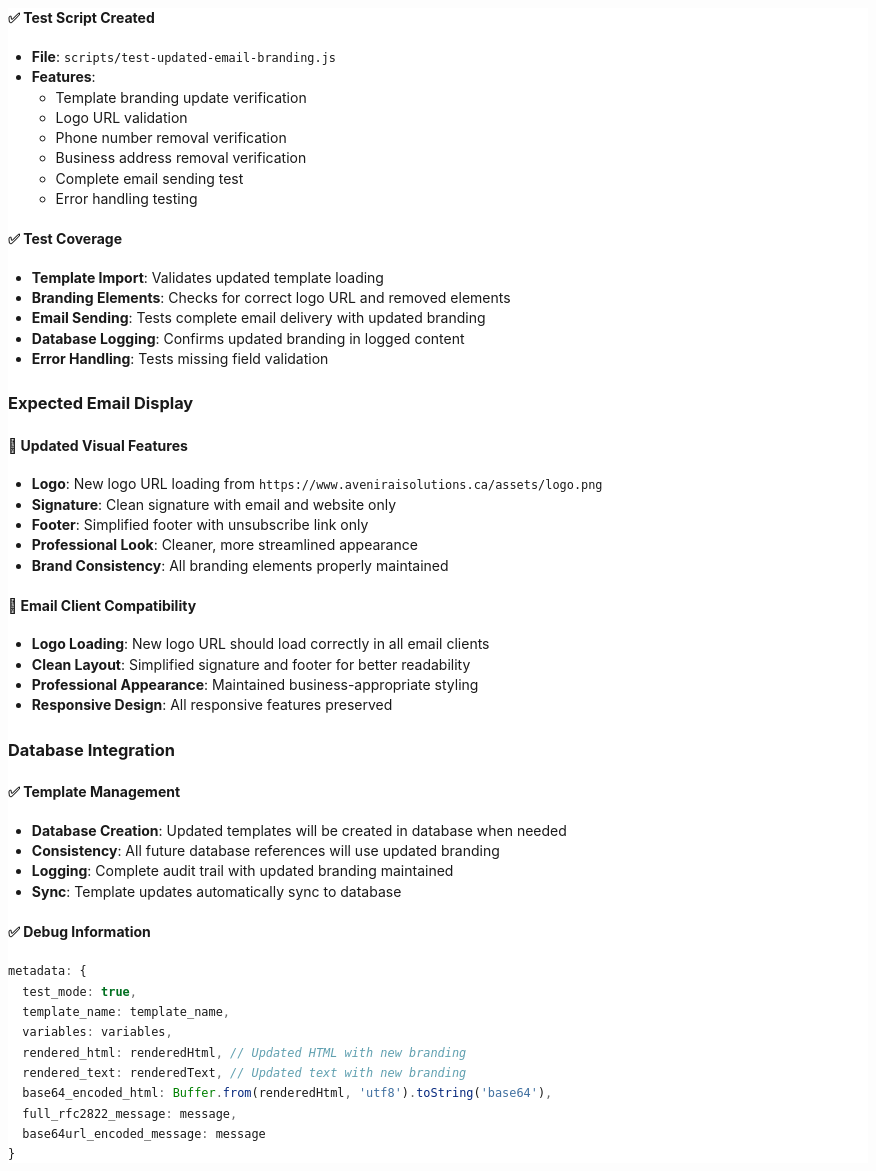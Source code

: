 #### **✅ Test Script Created**
- **File**: `scripts/test-updated-email-branding.js`
- **Features**:
  - Template branding update verification
  - Logo URL validation
  - Phone number removal verification
  - Business address removal verification
  - Complete email sending test
  - Error handling testing

#### **✅ Test Coverage**
- **Template Import**: Validates updated template loading
- **Branding Elements**: Checks for correct logo URL and removed elements
- **Email Sending**: Tests complete email delivery with updated branding
- **Database Logging**: Confirms updated branding in logged content
- **Error Handling**: Tests missing field validation

### **Expected Email Display**

#### **🎨 Updated Visual Features**
- **Logo**: New logo URL loading from `https://www.aveniraisolutions.ca/assets/logo.png`
- **Signature**: Clean signature with email and website only
- **Footer**: Simplified footer with unsubscribe link only
- **Professional Look**: Cleaner, more streamlined appearance
- **Brand Consistency**: All branding elements properly maintained

#### **📧 Email Client Compatibility**
- **Logo Loading**: New logo URL should load correctly in all email clients
- **Clean Layout**: Simplified signature and footer for better readability
- **Professional Appearance**: Maintained business-appropriate styling
- **Responsive Design**: All responsive features preserved

### **Database Integration**

#### **✅ Template Management**
- **Database Creation**: Updated templates will be created in database when needed
- **Consistency**: All future database references will use updated branding
- **Logging**: Complete audit trail with updated branding maintained
- **Sync**: Template updates automatically sync to database

#### **✅ Debug Information**
```typescript
metadata: {
  test_mode: true,
  template_name: template_name,
  variables: variables,
  rendered_html: renderedHtml, // Updated HTML with new branding
  rendered_text: renderedText, // Updated text with new branding
  base64_encoded_html: Buffer.from(renderedHtml, 'utf8').toString('base64'),
  full_rfc2822_message: message,
  base64url_encoded_message: message
}
```
